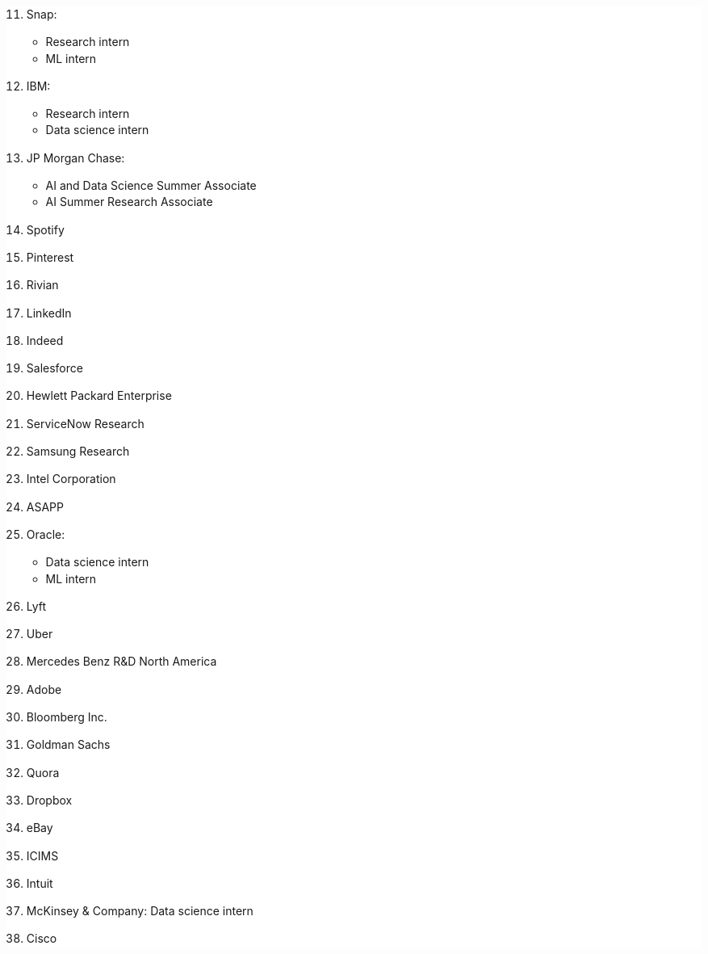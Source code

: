 11. Snap:
    - Research intern
    - ML intern

12. IBM:
    - Research intern
    - Data science intern

13. JP Morgan Chase:
    - AI and Data Science Summer Associate
    - AI Summer Research Associate

14. Spotify

15. Pinterest

16. Rivian

17. LinkedIn

18. Indeed

19. Salesforce

20. Hewlett Packard Enterprise

21. ServiceNow Research

22. Samsung Research

23. Intel Corporation

24. ASAPP

25. Oracle:
    - Data science intern
    - ML intern

26. Lyft

27. Uber

28. Mercedes Benz R&D North America

29. Adobe

30. Bloomberg Inc.

31. Goldman Sachs

32. Quora

33. Dropbox

34. eBay

35. ICIMS

36. Intuit

37. McKinsey & Company: Data science intern

38. Cisco
